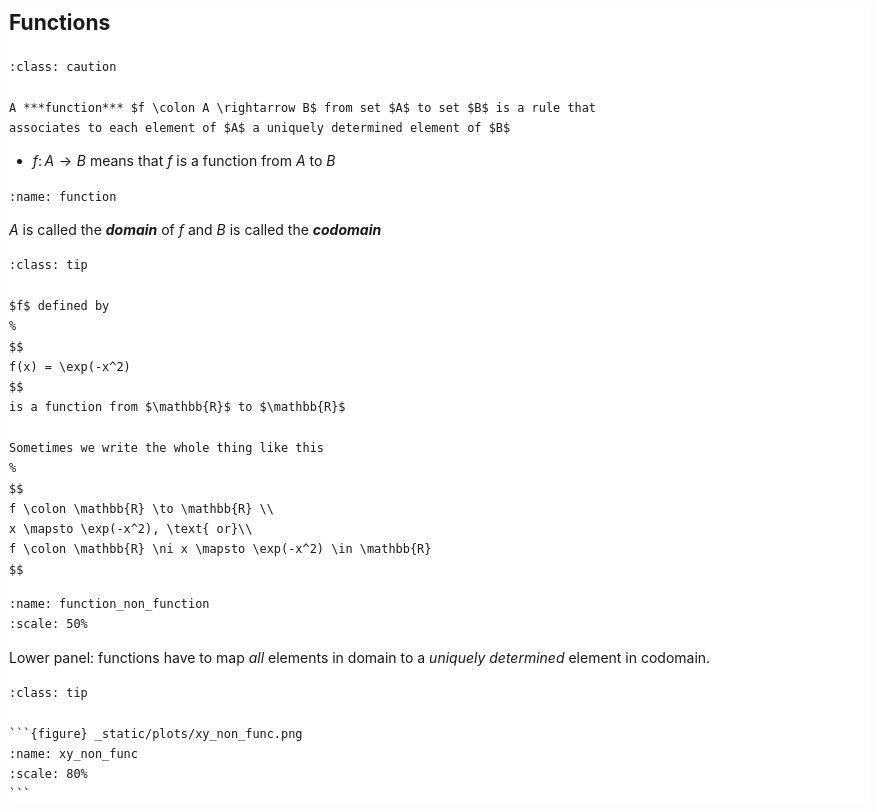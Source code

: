 

## Functions

```{admonition} Definition
:class: caution

A ***function*** $f \colon A \rightarrow B$ from set $A$ to set $B$ is a rule that
associates to each element of $A$ a uniquely determined element of $B$
```

- $f \colon A \to B$ means that $f$ is a function from $A$ to $B$


```{figure} _static/plots/function.png
:name: function
```

$A$ is called the ***domain*** of $f$ and $B$ is called the ***codomain***


```{admonition} Example
:class: tip

$f$ defined by 
%
$$
f(x) = \exp(-x^2)
$$ 
is a function from $\mathbb{R}$ to $\mathbb{R}$

Sometimes we write the whole thing like this
%
$$
f \colon \mathbb{R} \to \mathbb{R} \\
x \mapsto \exp(-x^2), \text{ or}\\
f \colon \mathbb{R} \ni x \mapsto \exp(-x^2) \in \mathbb{R} 
$$

```

```{figure} _static/plots/allfunctions.png
:name: function_non_function
:scale: 50%

```
Lower panel: functions have to map *all* elements in domain to a *uniquely determined* element in codomain.

````{admonition} Example: not a function
:class: tip

```{figure} _static/plots/xy_non_func.png
:name: xy_non_func
:scale: 80%
```
````
